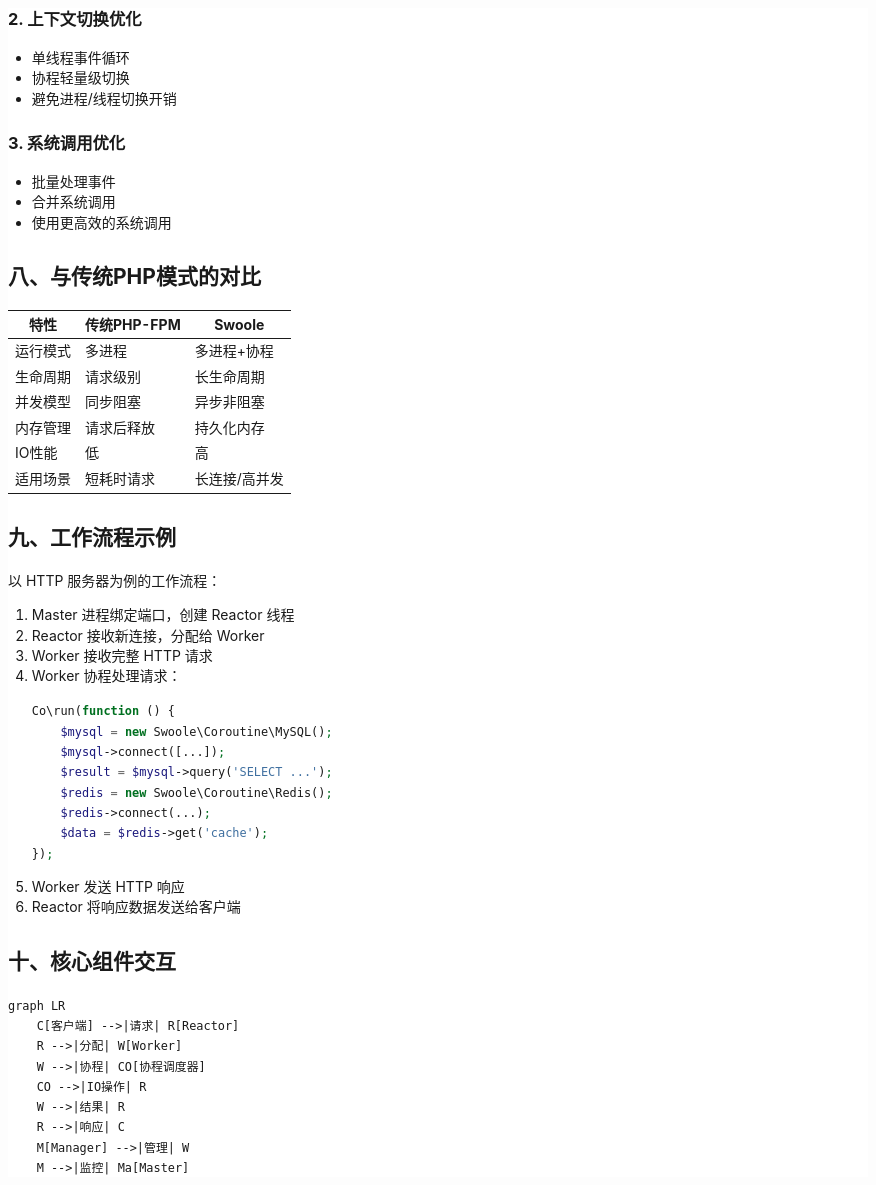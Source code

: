 ### 2. 上下文切换优化
- 单线程事件循环
- 协程轻量级切换
- 避免进程/线程切换开销

### 3. 系统调用优化
- 批量处理事件
- 合并系统调用
- 使用更高效的系统调用

## 八、与传统PHP模式的对比

| 特性     | 传统PHP-FPM | Swoole        |
| -------- | ----------- | ------------- |
| 运行模式 | 多进程      | 多进程+协程   |
| 生命周期 | 请求级别    | 长生命周期    |
| 并发模型 | 同步阻塞    | 异步非阻塞    |
| 内存管理 | 请求后释放  | 持久化内存    |
| IO性能   | 低          | 高            |
| 适用场景 | 短耗时请求  | 长连接/高并发 |

## 九、工作流程示例

以 HTTP 服务器为例的工作流程：

1. Master 进程绑定端口，创建 Reactor 线程
2. Reactor 接收新连接，分配给 Worker
3. Worker 接收完整 HTTP 请求
4. Worker 协程处理请求：
   ```php
   Co\run(function () {
       $mysql = new Swoole\Coroutine\MySQL();
       $mysql->connect([...]);
       $result = $mysql->query('SELECT ...');
       $redis = new Swoole\Coroutine\Redis();
       $redis->connect(...);
       $data = $redis->get('cache');
   });
   ```
5. Worker 发送 HTTP 响应
6. Reactor 将响应数据发送给客户端

## 十、核心组件交互

```mermaid
graph LR
    C[客户端] -->|请求| R[Reactor]
    R -->|分配| W[Worker]
    W -->|协程| CO[协程调度器]
    CO -->|IO操作| R
    W -->|结果| R
    R -->|响应| C
    M[Manager] -->|管理| W
    M -->|监控| Ma[Master]
```
